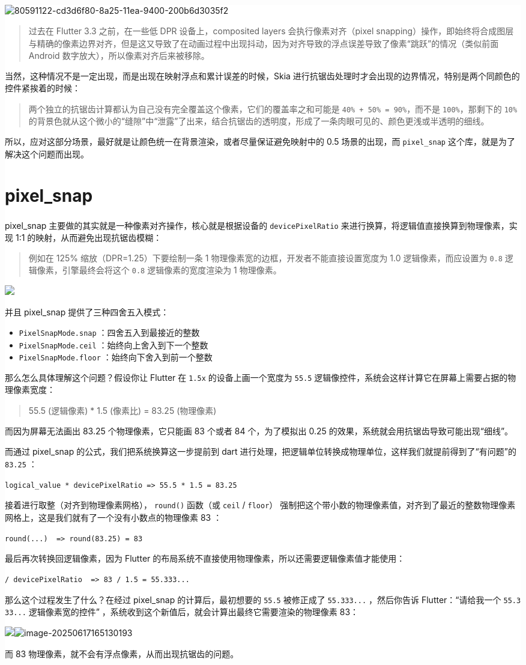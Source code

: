 ![80591122-cd3d6f80-8a25-11ea-9400-200b6d3035f2](https://img.cdn.guoshuyu.cn/80591122-cd3d6f80-8a25-11ea-9400-200b6d3035f2.gif)

> 过去在 Flutter 3.3 之前，在一些低 DPR 设备上，composited layers 会执行像素对齐（pixel snapping）操作，即始终将合成图层与精确的像素边界对齐，但是这又导致了在动画过程中出现抖动，因为对齐导致的浮点误差导致了像素“跳跃”的情况（类似前面 Android 数字放大），所以像素对齐后来被移除。

当然，这种情况不是一定出现，而是出现在映射浮点和累计误差的时候，Skia 进行抗锯齿处理时才会出现的边界情况，特别是两个同颜色的控件紧挨着的时候：

> 两个独立的抗锯齿计算都认为自己没有完全覆盖这个像素，它们的覆盖率之和可能是 `40% + 50% = 90%`，而不是 `100%`，那剩下的 `10%` 的背景色就从这个微小的“缝隙”中“泄露”了出来，结合抗锯齿的透明度，形成了一条肉眼可见的、颜色更浅或半透明的细线。

所以，应对这部分场景，最好就是让颜色统一在背景渲染，或者尽量保证避免映射中的 0.5 场景的出现，而 `pixel_snap`  这个库，就是为了解决这个问题而出现。

# pixel_snap

pixel_snap 主要做的其实就是一种像素对齐操作，核心就是根据设备的 `devicePixelRatio` 来进行换算，将逻辑值直接换算到物理像素，实现 1:1 的映射，从而避免出现抗锯齿模糊：

> 例如在 125% 缩放（DPR=1.25）下要绘制一条 1 物理像素宽的边框，开发者不能直接设置宽度为 1.0 逻辑像素，而应设置为 `0.8` 逻辑像素，引擎最终会将这个 `0.8` 逻辑像素的宽度渲染为 1 物理像素。

![](https://img.cdn.guoshuyu.cn/image-20250617163022041.png)

并且 pixel_snap 提供了三种四舍五入模式：

- `PixelSnapMode.snap` ：四舍五入到最接近的整数
- `PixelSnapMode.ceil` ：始终向上舍入到下一个整数
- `PixelSnapMode.floor` ：始终向下舍入到前一个整数

那么怎么具体理解这个问题？假设你让 Flutter 在 `1.5x` 的设备上画一个宽度为 `55.5` 逻辑像控件，系统会这样计算它在屏幕上需要占据的物理像素宽度：

> 55.5 (逻辑像素) * 1.5 (像素比) = 83.25 (物理像素)

而因为屏幕无法画出 83.25 个物理像素，它只能画 83 个或者 84 个，为了模拟出 0.25 的效果，系统就会用抗锯齿导致可能出现“细线”。

而通过 pixel_snap 的公式，我们把系统换算这一步提前到 dart 进行处理，把逻辑单位转换成物理单位，这样我们就提前得到了“有问题”的 `83.25` ：

```
logical_value * devicePixelRatio => 55.5 * 1.5 = 83.25
```

接着进行取整（对齐到物理像素网格）， `round()` 函数（或 `ceil` / `floor`） 强制把这个带小数的物理像素值，对齐到了最近的整数物理像素网格上，这是我们就有了一个没有小数点的物理像素 83 ：

```
round(...)  => round(83.25) = 83
```

最后再次转换回逻辑像素，因为 Flutter 的布局系统不直接使用物理像素，所以还需要逻辑像素值才能使用：

```
/ devicePixelRatio  => 83 / 1.5 = 55.333...
```

那么这个过程发生了什么？在经过 pixel_snap  的计算后，最初想要的 `55.5` 被修正成了 `55.333...` ，然后你告诉 Flutter：“请给我一个 `55.333...` 逻辑像素宽的控件” ，系统收到这个新值后，就会计算出最终它需要渲染的物理像素 83： 

![](https://img.cdn.guoshuyu.cn/image-20250617164506189.png)![image-20250617165130193](https://img.cdn.guoshuyu.cn/image-20250617165130193.png)

而 83 物理像素，就不会有浮点像素，从而出现抗锯齿的问题。
